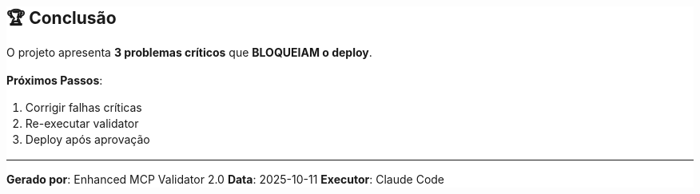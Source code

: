 ## 🏆 Conclusão

O projeto apresenta **3 problemas críticos** que **BLOQUEIAM o deploy**.

**Próximos Passos**:
1. Corrigir falhas críticas
2. Re-executar validator
3. Deploy após aprovação

---

**Gerado por**: Enhanced MCP Validator 2.0
**Data**: 2025-10-11
**Executor**: Claude Code

